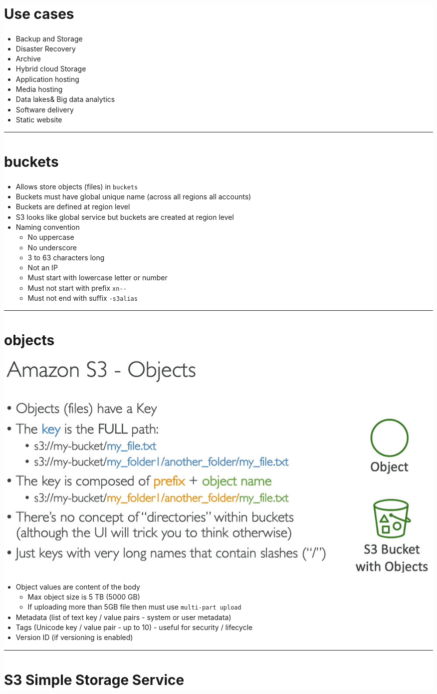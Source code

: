# Use cases
* Backup and Storage
* Disaster Recovery
* Archive
* Hybrid cloud Storage
* Application hosting
* Media hosting
* Data lakes& Big data analytics
* Software delivery
* Static website
------
# buckets
* Allows store objects (files) in `buckets`
* Buckets must have global unique name (across all regions all accounts)
* Buckets are defined at region level
* S3 looks like global service but buckets are created at region level
* Naming convention
	* No uppercase
	* No underscore
	* 3 to 63 characters long
	* Not an IP
	* Must start with lowercase letter or number
	* Must not start with prefix `xn--`
	* Must not end with suffix `-s3alias`
------
# objects
![picture](imgs/01-objects.jpg)
* Object values are content of the body
	* Max object size is 5 TB (5000 GB)
	* If uploading more than 5GB file then must use `multi-part upload`
* Metadata (list of text key / value pairs - system or user metadata)
* Tags (Unicode key / value pair - up to 10) - useful for security / lifecycle
* Version ID (if versioning is enabled)
------
# S3 Simple Storage Service